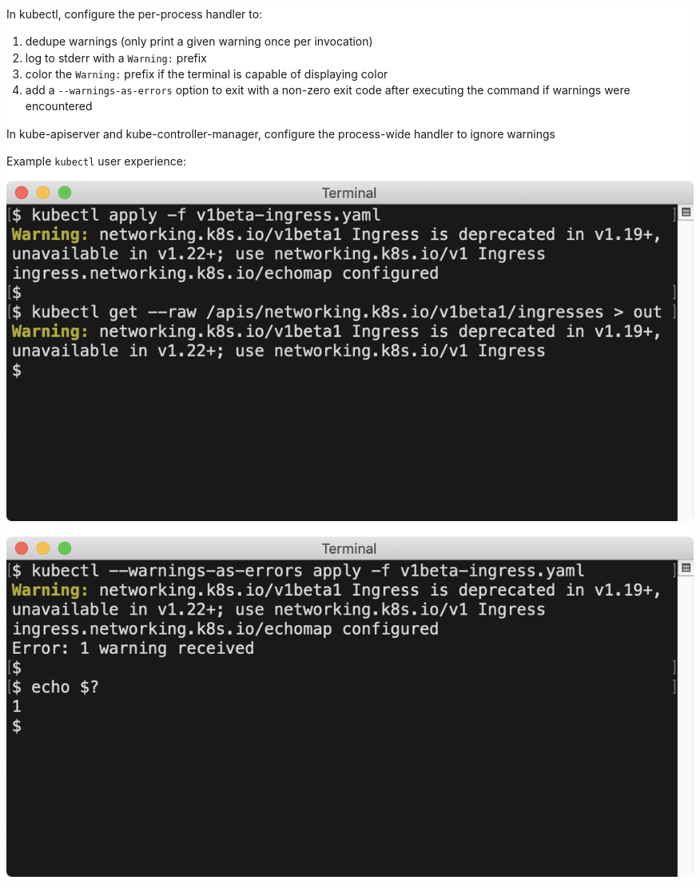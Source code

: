 In kubectl, configure the per-process handler to:

1. dedupe warnings (only print a given warning once per invocation)
2. log to stderr with a `Warning:` prefix
3. color the `Warning:` prefix if the terminal is capable of displaying color
4. add a `--warnings-as-errors` option to exit with a non-zero exit code after executing the command if warnings were encountered

In kube-apiserver and kube-controller-manager, configure the process-wide handler to ignore warnings

Example `kubectl` user experience:

![kubectl warnings](kubectl-warnings.png)

![kubectl --warnings-as-errors](kubectl-warnings-as-errors.png)
